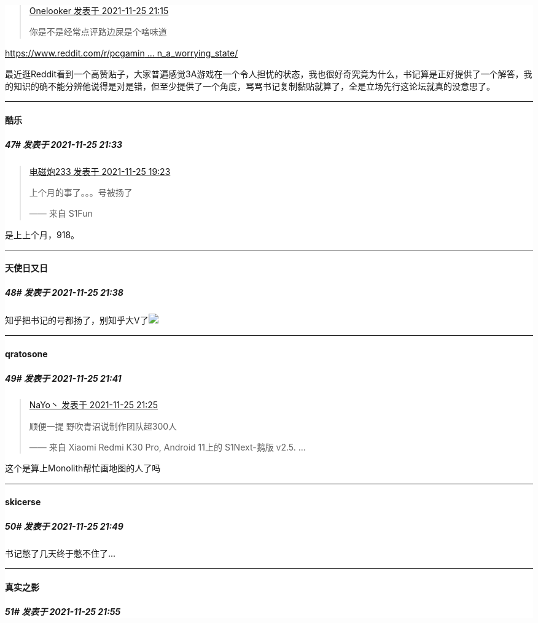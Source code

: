 <blockquote><a href="httphttps://bbs.saraba1st.com/2b/forum.php?mod=redirect&amp;goto=findpost&amp;pid=53700292&amp;ptid=2039372" target="_blank">Onelooker 发表于 2021-11-25 21:15</a>

你是不是经常点评路边屎是个啥味道</blockquote>
[https://www.reddit.com/r/pcgamin ... n_a_worrying_state/](https://www.reddit.com/r/pcgaming/comments/r18aeo/aaa_gaming_is_in_a_worrying_state/)

最近逛Reddit看到一个高赞贴子，大家普遍感觉3A游戏在一个令人担忧的状态，我也很好奇究竟为什么，书记算是正好提供了一个解答，我的知识的确不能分辨他说得是对是错，但至少提供了一个角度，骂骂书记复制黏贴就算了，全是立场先行这论坛就真的没意思了。

*****

####  酷乐  
##### 47#       发表于 2021-11-25 21:33

<blockquote><a href="httphttps://bbs.saraba1st.com/2b/forum.php?mod=redirect&amp;goto=findpost&amp;pid=53698651&amp;ptid=2039372" target="_blank">电磁炮233 发表于 2021-11-25 19:23</a>

上个月的事了。。。号被扬了

—— 来自 S1Fun</blockquote>

是上上个月，918。

*****

####  天使日又日  
##### 48#       发表于 2021-11-25 21:38

知乎把书记的号都扬了，别知乎大V了<img src="https://static.saraba1st.com/image/smiley/face2017/066.png" referrerpolicy="no-referrer">

*****

####  qratosone  
##### 49#       发表于 2021-11-25 21:41

<blockquote><a href="httphttps://bbs.saraba1st.com/2b/forum.php?mod=redirect&amp;goto=findpost&amp;pid=53700404&amp;ptid=2039372" target="_blank">NaYo丶 发表于 2021-11-25 21:25</a>

顺便一提 野吹青沼说制作团队超300人

—— 来自 Xiaomi Redmi K30 Pro, Android 11上的 S1Next-鹅版 v2.5. ...</blockquote>
这个是算上Monolith帮忙画地图的人了吗

*****

####  skicerse  
##### 50#       发表于 2021-11-25 21:49

书记憋了几天终于憋不住了...

*****

####  真实之影  
##### 51#       发表于 2021-11-25 21:55
